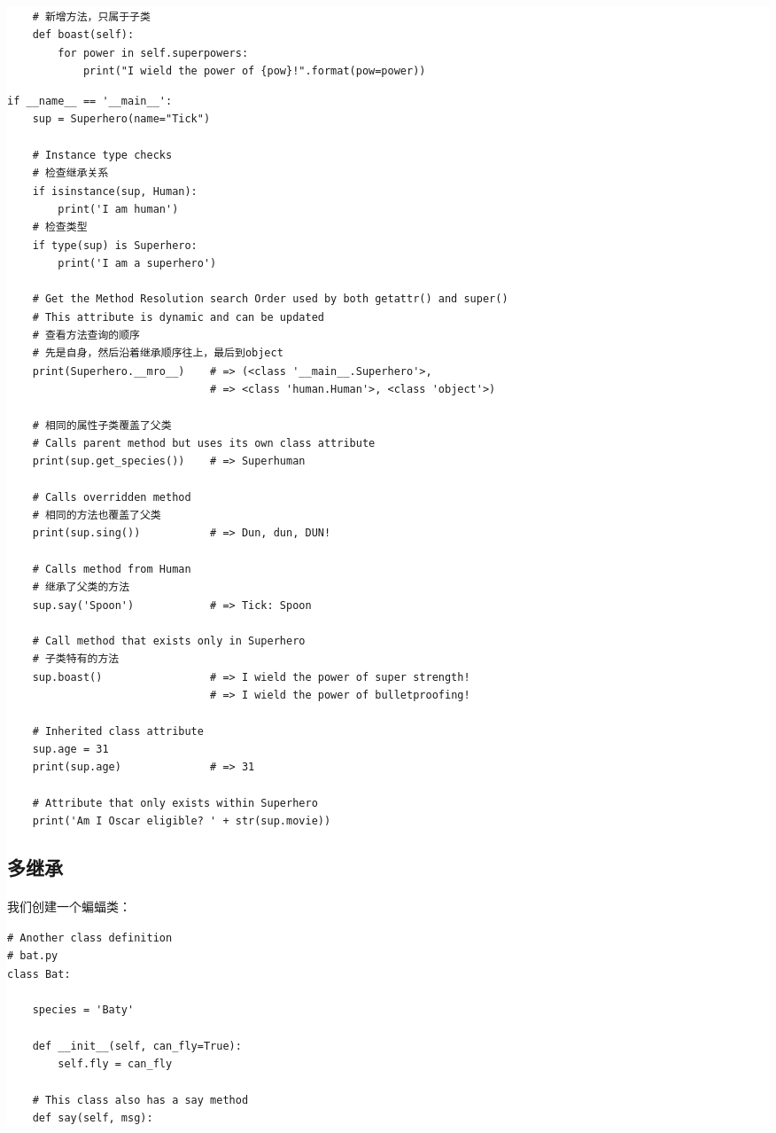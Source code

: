 ```
    # 新增方法，只属于子类
    def boast(self):
        for power in self.superpowers:
            print("I wield the power of {pow}!".format(pow=power))
```
```
if __name__ == '__main__':
    sup = Superhero(name="Tick")

    # Instance type checks
    # 检查继承关系
    if isinstance(sup, Human):
        print('I am human')
    # 检查类型
    if type(sup) is Superhero:
        print('I am a superhero')

    # Get the Method Resolution search Order used by both getattr() and super()
    # This attribute is dynamic and can be updated
    # 查看方法查询的顺序
    # 先是自身，然后沿着继承顺序往上，最后到object
    print(Superhero.__mro__)    # => (<class '__main__.Superhero'>,
                                # => <class 'human.Human'>, <class 'object'>)

    # 相同的属性子类覆盖了父类
    # Calls parent method but uses its own class attribute
    print(sup.get_species())    # => Superhuman

    # Calls overridden method
    # 相同的方法也覆盖了父类
    print(sup.sing())           # => Dun, dun, DUN!

    # Calls method from Human
    # 继承了父类的方法
    sup.say('Spoon')            # => Tick: Spoon

    # Call method that exists only in Superhero
    # 子类特有的方法
    sup.boast()                 # => I wield the power of super strength!
                                # => I wield the power of bulletproofing!

    # Inherited class attribute
    sup.age = 31
    print(sup.age)              # => 31

    # Attribute that only exists within Superhero
    print('Am I Oscar eligible? ' + str(sup.movie))
```
## 多继承
我们创建一个蝙蝠类：
```
# Another class definition
# bat.py
class Bat:

    species = 'Baty'

    def __init__(self, can_fly=True):
        self.fly = can_fly

    # This class also has a say method
    def say(self, msg):
```
